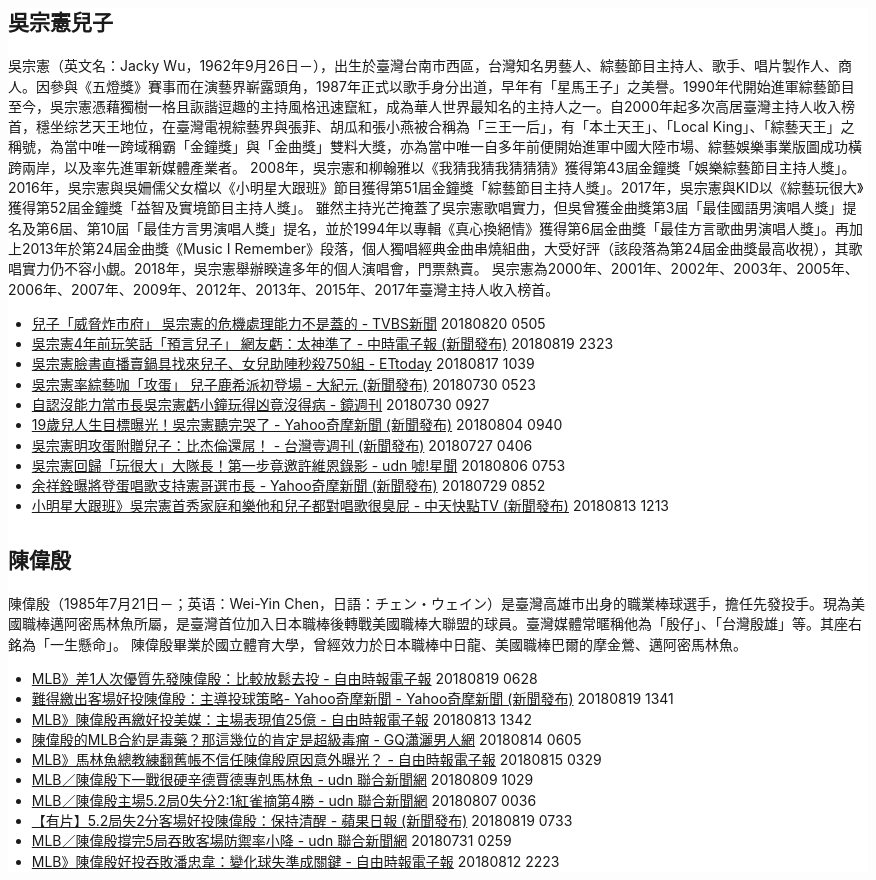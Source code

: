 ## 吳宗憲兒子

吳宗憲（英文名：Jacky Wu，1962年9月26日－），出生於臺灣台南市西區，台灣知名男藝人、綜藝節目主持人、歌手、唱片製作人、商人。因參與《五燈獎》賽事而在演藝界嶄露頭角，1987年正式以歌手身分出道，早年有「星馬王子」之美譽。1990年代開始進軍綜藝節目至今，吳宗憲憑藉獨樹一格且詼諧逗趣的主持風格迅速竄紅，成為華人世界最知名的主持人之一。自2000年起多次高居臺灣主持人收入榜首，穩坐综艺天王地位，在臺灣電視綜藝界與張菲、胡瓜和張小燕被合稱為「三王一后」，有「本土天王」、「Local King」、「綜藝天王」之稱號，為當中唯一跨域稱霸「金鐘獎」與「金曲獎」雙料大獎，亦為當中唯一自多年前便開始進軍中國大陸市場、綜藝娛樂事業版圖成功橫跨兩岸，以及率先進軍新媒體產業者。
2008年，吳宗憲和柳翰雅以《我猜我猜我猜猜猜》獲得第43屆金鐘獎「娛樂綜藝節目主持人獎」。2016年，吳宗憲與吳姍儒父女檔以《小明星大跟班》節目獲得第51屆金鐘獎「綜藝節目主持人獎」。2017年，吳宗憲與KID以《綜藝玩很大》獲得第52屆金鐘獎「益智及實境節目主持人獎」。
雖然主持光芒掩蓋了吳宗憲歌唱實力，但吳曾獲金曲獎第3屆「最佳國語男演唱人獎」提名及第6屆、第10屆「最佳方言男演唱人獎」提名，並於1994年以專輯《真心換絕情》獲得第6屆金曲獎「最佳方言歌曲男演唱人獎」。再加上2013年於第24屆金曲獎《Music I Remember》段落，個人獨唱經典金曲串燒組曲，大受好評（該段落為第24屆金曲獎最高收視），其歌唱實力仍不容小覷。2018年，吳宗憲舉辦睽違多年的個人演唱會，門票熱賣。
吳宗憲為2000年、2001年、2002年、2003年、2005年、2006年、2007年、2009年、2012年、2013年、2015年、2017年臺灣主持人收入榜首。
- [兒子「威脅炸市府」 吳宗憲的危機處理能力不是蓋的 - TVBS新聞](https://news.tvbs.com.tw/ttalk/detail/topic/13441 "兒子「威脅炸市府」 吳宗憲的危機處理能力不是蓋的 - TVBS新聞") 20180820 0505
- [吳宗憲4年前玩笑話「預言兒子」 網友虧：太神準了 - 中時電子報 (新聞發布)](https://www.chinatimes.com/realtimenews/20180820000907-260404 "吳宗憲4年前玩笑話「預言兒子」 網友虧：太神準了 - 中時電子報 (新聞發布)") 20180819 2323
- [吳宗憲臉書直播賣鍋具找來兒子、女兒助陣秒殺750組 - ETtoday](https://www.ettoday.net/news/20180817/1237827.htm "吳宗憲臉書直播賣鍋具找來兒子、女兒助陣秒殺750組 - ETtoday") 20180817 1039
- [吳宗憲率綜藝咖「攻蛋」 兒子鹿希派初登場 - 大紀元 (新聞發布)](http://www.epochtimes.com/b5/18/7/30/n10599927.htm "吳宗憲率綜藝咖「攻蛋」 兒子鹿希派初登場 - 大紀元 (新聞發布)") 20180730 0523
- [自認沒能力當市長吳宗憲虧小鐘玩得凶竟沒得病 - 鏡週刊](https://www.mirrormedia.mg/story/20180730ent023/ "自認沒能力當市長吳宗憲虧小鐘玩得凶竟沒得病 - 鏡週刊") 20180730 0927
- [19歲兒人生目標曝光！吳宗憲聽完哭了 - Yahoo奇摩新聞 (新聞發布)](https://tw.news.yahoo.com/19%E6%AD%B2%E5%85%92%E4%BA%BA%E7%94%9F%E7%9B%AE%E6%A8%99%E6%9B%9D%E5%85%89-%E5%90%B3%E5%AE%97%E6%86%B2%E8%81%BD%E5%AE%8C%E5%93%AD%E4%BA%86-091121236.html "19歲兒人生目標曝光！吳宗憲聽完哭了 - Yahoo奇摩新聞 (新聞發布)") 20180804 0940
- [吳宗憲明攻蛋附贈兒子：比杰倫還屌！ - 台灣壹週刊 (新聞發布)](https://www.nextmag.com.tw/realtimenews/news/429680 "吳宗憲明攻蛋附贈兒子：比杰倫還屌！ - 台灣壹週刊 (新聞發布)") 20180727 0406
- [吳宗憲回歸「玩很大」大隊長！第一步竟邀許維恩錄影 - udn 噓!星聞](https://stars.udn.com/star/story/10091/3293393 "吳宗憲回歸「玩很大」大隊長！第一步竟邀許維恩錄影 - udn 噓!星聞") 20180806 0753
- [余祥銓曝將登蛋唱歌支持憲哥選市長 - Yahoo奇摩新聞 (新聞發布)](https://tw.news.yahoo.com/%E4%BD%99%E7%A5%A5%E9%8A%93%E6%9B%9D%E5%B0%87%E7%99%BB%E8%9B%8B%E5%94%B1%E6%AD%8C-%E6%94%AF%E6%8C%81%E6%86%B2%E5%93%A5%E9%81%B8%E5%B8%82%E9%95%B7-083504190.html "余祥銓曝將登蛋唱歌支持憲哥選市長 - Yahoo奇摩新聞 (新聞發布)") 20180729 0852
- [小明星大跟班》吳宗憲首秀家庭和樂他和兒子都對唱歌很臭屁 - 中天快點TV (新聞發布)](http://gotv.ctitv.com.tw/2018/08/947841.htm "小明星大跟班》吳宗憲首秀家庭和樂他和兒子都對唱歌很臭屁 - 中天快點TV (新聞發布)") 20180813 1213

## 陳偉殷

陳偉殷（1985年7月21日－；英语：Wei-Yin Chen，日語：チェン・ウェイン）是臺灣高雄市出身的職業棒球選手，擔任先發投手。現為美國職棒邁阿密馬林魚所屬，是臺灣首位加入日本職棒後轉戰美國職棒大聯盟的球員。臺灣媒體常暱稱他為「殷仔」、「台灣殷雄」等。其座右銘為「一生懸命」。
陳偉殷畢業於國立體育大學，曾經效力於日本職棒中日龍、美國職棒巴爾的摩金鶯、邁阿密馬林魚。
- [MLB》差1人次優質先發陳偉殷：比較放鬆去投 - 自由時報電子報](http://sports.ltn.com.tw/news/breakingnews/2524237 "MLB》差1人次優質先發陳偉殷：比較放鬆去投 - 自由時報電子報") 20180819 0628
- [難得繳出客場好投陳偉殷：主導投球策略- Yahoo奇摩新聞 - Yahoo奇摩新聞 (新聞發布)](https://tw.news.yahoo.com/%E9%9B%A3%E5%BE%97%E7%B9%B3%E5%87%BA%E5%AE%A2%E5%A0%B4%E5%A5%BD%E6%8A%95-%E9%99%B3%E5%81%89%E6%AE%B7-%E4%B8%BB%E5%B0%8E%E6%8A%95%E7%90%83%E7%AD%96%E7%95%A5-130632056.html "難得繳出客場好投陳偉殷：主導投球策略- Yahoo奇摩新聞 - Yahoo奇摩新聞 (新聞發布)") 20180819 1341
- [MLB》陳偉殷再繳好投美媒：主場表現值25億 - 自由時報電子報](http://sports.ltn.com.tw/news/breakingnews/2518344 "MLB》陳偉殷再繳好投美媒：主場表現值25億 - 自由時報電子報") 20180813 1342
- [陳偉殷的MLB合約是毒藥？那這幾位的肯定是超級毒瘤 - GQ瀟灑男人網](https://www.gq.com.tw/life/health/content-36970.html "陳偉殷的MLB合約是毒藥？那這幾位的肯定是超級毒瘤 - GQ瀟灑男人網") 20180814 0605
- [MLB》馬林魚總教練翻舊帳不信任陳偉殷原因意外曝光？ - 自由時報電子報](http://sports.ltn.com.tw/news/breakingnews/2519793 "MLB》馬林魚總教練翻舊帳不信任陳偉殷原因意外曝光？ - 自由時報電子報") 20180815 0329
- [MLB／陳偉殷下一戰很硬辛德賈德專剋馬林魚 - udn 聯合新聞網](https://udn.com/news/story/6999/3300196 "MLB／陳偉殷下一戰很硬辛德賈德專剋馬林魚 - udn 聯合新聞網") 20180809 1029
- [MLB／陳偉殷主場5.2局0失分2:1紅雀摘第4勝 - udn 聯合新聞網](https://udn.com/news/story/6999/3293171 "MLB／陳偉殷主場5.2局0失分2:1紅雀摘第4勝 - udn 聯合新聞網") 20180807 0036
- [【有片】5.2局失2分客場好投陳偉殷：保持清醒 - 蘋果日報 (新聞發布)](https://tw.appledaily.com/new/realtime/20180819/1413680/ "【有片】5.2局失2分客場好投陳偉殷：保持清醒 - 蘋果日報 (新聞發布)") 20180819 0733
- [MLB／陳偉殷撐完5局吞敗客場防禦率小降 - udn 聯合新聞網](https://udn.com/news/story/6999/3281695 "MLB／陳偉殷撐完5局吞敗客場防禦率小降 - udn 聯合新聞網") 20180731 0259
- [MLB》陳偉殷好投吞敗潘忠韋：變化球失準成關鍵 - 自由時報電子報](http://sports.ltn.com.tw/news/breakingnews/2517398 "MLB》陳偉殷好投吞敗潘忠韋：變化球失準成關鍵 - 自由時報電子報") 20180812 2223
